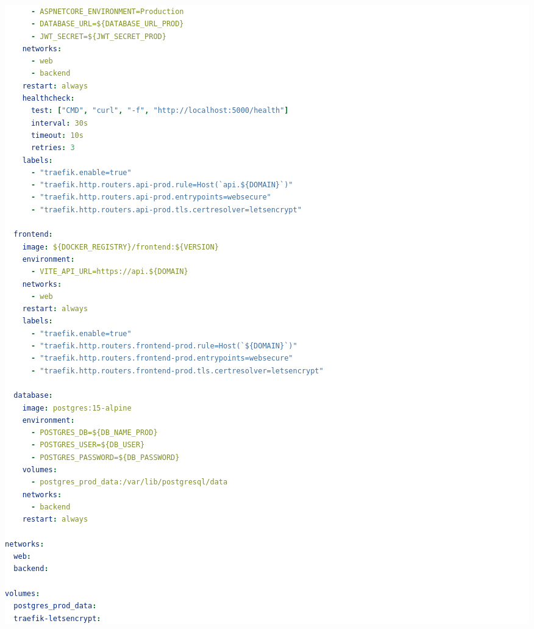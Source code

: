 ```yaml
      - ASPNETCORE_ENVIRONMENT=Production  
      - DATABASE_URL=${DATABASE_URL_PROD}  
      - JWT_SECRET=${JWT_SECRET_PROD}  
    networks:
      - web  
      - backend  
    restart: always
    healthcheck:
      test: ["CMD", "curl", "-f", "http://localhost:5000/health"]
      interval: 30s
      timeout: 10s
      retries: 3
    labels:
      - "traefik.enable=true"  
      - "traefik.http.routers.api-prod.rule=Host(`api.${DOMAIN}`)"  
      - "traefik.http.routers.api-prod.entrypoints=websecure"  
      - "traefik.http.routers.api-prod.tls.certresolver=letsencrypt"  

  frontend:
    image: ${DOCKER_REGISTRY}/frontend:${VERSION}
    environment:
      - VITE_API_URL=https://api.${DOMAIN}  
    networks:
      - web  
    restart: always
    labels:
      - "traefik.enable=true"  
      - "traefik.http.routers.frontend-prod.rule=Host(`${DOMAIN}`)"  
      - "traefik.http.routers.frontend-prod.entrypoints=websecure"  
      - "traefik.http.routers.frontend-prod.tls.certresolver=letsencrypt"  

  database:
    image: postgres:15-alpine
    environment:
      - POSTGRES_DB=${DB_NAME_PROD}  
      - POSTGRES_USER=${DB_USER}  
      - POSTGRES_PASSWORD=${DB_PASSWORD}  
    volumes:
      - postgres_prod_data:/var/lib/postgresql/data  
    networks:
      - backend  
    restart: always

networks:
  web:
  backend:

volumes:
  postgres_prod_data:
  traefik-letsencrypt:
```
